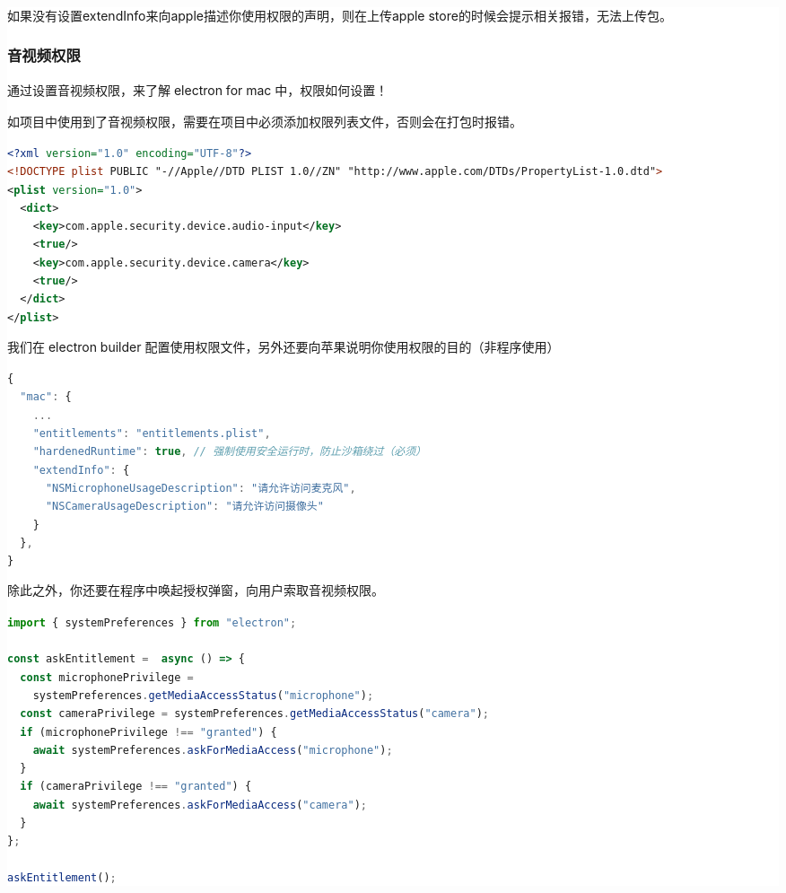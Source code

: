 如果没有设置extendInfo来向apple描述你使用权限的声明，则在上传apple store的时候会提示相关报错，无法上传包。


### 音视频权限
通过设置音视频权限，来了解 electron for mac 中，权限如何设置！

如项目中使用到了音视频权限，需要在项目中必须添加权限列表文件，否则会在打包时报错。

```xml title="entitlements.plist"
<?xml version="1.0" encoding="UTF-8"?>
<!DOCTYPE plist PUBLIC "-//Apple//DTD PLIST 1.0//ZN" "http://www.apple.com/DTDs/PropertyList-1.0.dtd">
<plist version="1.0">
  <dict>
    <key>com.apple.security.device.audio-input</key>
    <true/>
    <key>com.apple.security.device.camera</key>
    <true/>
  </dict>
</plist>
```

我们在 electron builder 配置使用权限文件，另外还要向苹果说明你使用权限的目的（非程序使用）
```js title="electron-builder.json"
{
  "mac": {
    ...
    "entitlements": "entitlements.plist",
    "hardenedRuntime": true, // 强制使用安全运行时，防止沙箱绕过（必须）
    "extendInfo": {
      "NSMicrophoneUsageDescription": "请允许访问麦克风",
      "NSCameraUsageDescription": "请允许访问摄像头"
    }
  },
}
```

除此之外，你还要在程序中唤起授权弹窗，向用户索取音视频权限。
```js title="electron-project/main.js"
import { systemPreferences } from "electron";

const askEntitlement =  async () => {
  const microphonePrivilege =
    systemPreferences.getMediaAccessStatus("microphone");
  const cameraPrivilege = systemPreferences.getMediaAccessStatus("camera");
  if (microphonePrivilege !== "granted") {
    await systemPreferences.askForMediaAccess("microphone");
  }
  if (cameraPrivilege !== "granted") {
    await systemPreferences.askForMediaAccess("camera");
  }
};

askEntitlement();
```
